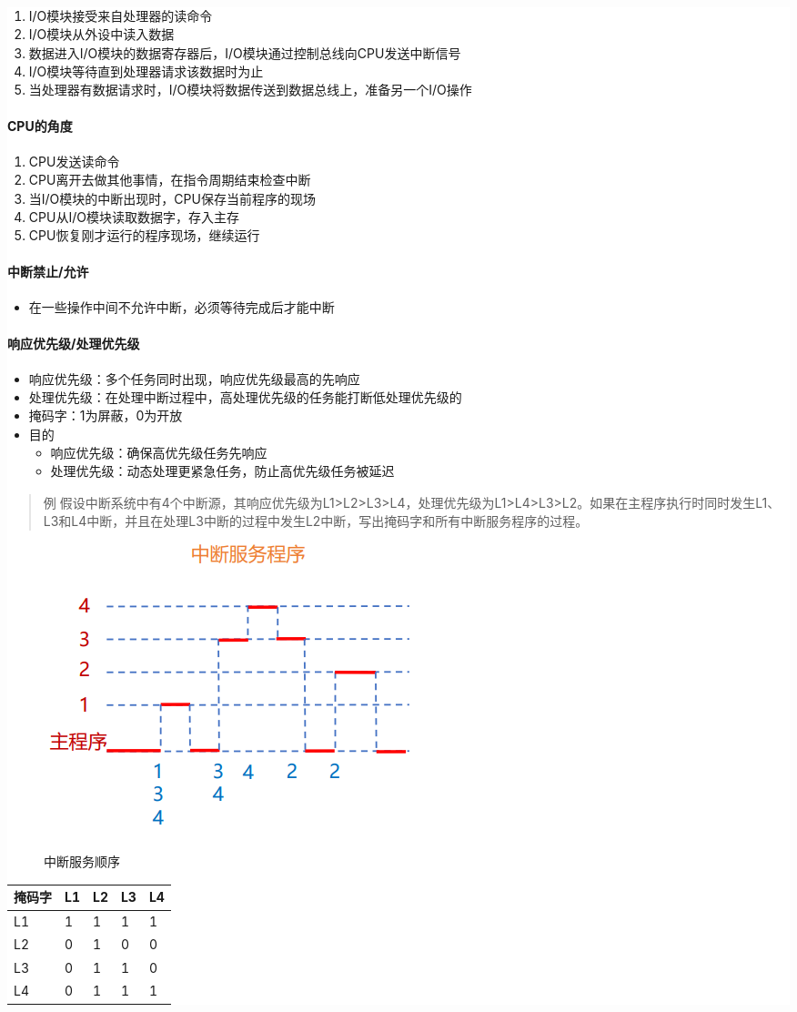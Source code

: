 1. I/O模块接受来自处理器的读命令
2. I/O模块从外设中读入数据
3. 数据进入I/O模块的数据寄存器后，I/O模块通过控制总线向CPU发送中断信号
4. I/O模块等待直到处理器请求该数据时为止
5. 当处理器有数据请求时，I/O模块将数据传送到数据总线上，准备另一个I/O操作

#### CPU的角度

1. CPU发送读命令
2. CPU离开去做其他事情，在指令周期结束检查中断
3. 当I/O模块的中断出现时，CPU保存当前程序的现场
4. CPU从I/O模块读取数据字，存入主存
5. CPU恢复刚才运行的程序现场，继续运行

#### 中断禁止/允许

* 在一些操作中间不允许中断，必须等待完成后才能中断

#### 响应优先级/处理优先级

* 响应优先级：多个任务同时出现，响应优先级最高的先响应
* 处理优先级：在处理中断过程中，高处理优先级的任务能打断低处理优先级的
* 掩码字：1为屏蔽，0为开放
* 目的
  * 响应优先级：确保高优先级任务先响应
  * 处理优先级：动态处理更紧急任务，防止高优先级任务被延迟

> 例 假设中断系统中有4个中断源，其响应优先级为L1>L2>L3>L4，处理优先级为L1>L4>L3>L2。如果在主程序执行时同时发生L1、L3和L4中断，并且在处理L3中断的过程中发生L2中断，写出掩码字和所有中断服务程序的过程。

<figure><img src="../../.gitbook/assets/coa-17-interruption-service.png" alt=""><figcaption><p>中断服务顺序</p></figcaption></figure>

| 掩码字 | L1 | L2 | L3 | L4 |
| --- | -- | -- | -- | -- |
| L1  | 1  | 1  | 1  | 1  |
| L2  | 0  | 1  | 0  | 0  |
| L3  | 0  | 1  | 1  | 0  |
| L4  | 0  | 1  | 1  | 1  |
